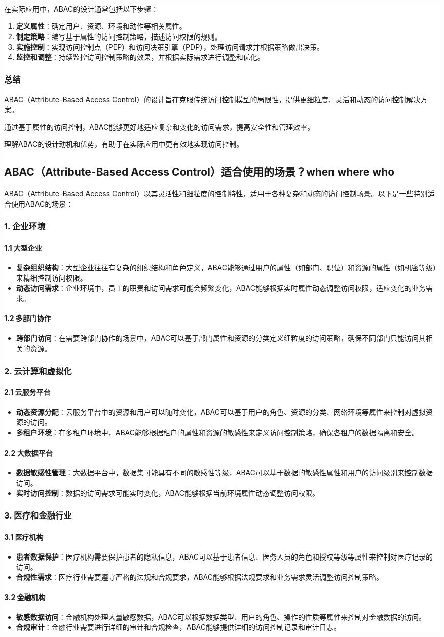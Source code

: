 在实际应用中，ABAC的设计通常包括以下步骤：

1. **定义属性**：确定用户、资源、环境和动作等相关属性。
2. **制定策略**：编写基于属性的访问控制策略，描述访问权限的规则。
3. **实施控制**：实现访问控制点（PEP）和访问决策引擎（PDP），处理访问请求并根据策略做出决策。
4. **监控和调整**：持续监控访问控制策略的效果，并根据实际需求进行调整和优化。

### **总结**

ABAC（Attribute-Based Access Control）的设计旨在克服传统访问控制模型的局限性，提供更细粒度、灵活和动态的访问控制解决方案。

通过基于属性的访问控制，ABAC能够更好地适应复杂和变化的访问需求，提高安全性和管理效率。

理解ABAC的设计动机和优势，有助于在实际应用中更有效地实现访问控制。

## ABAC（Attribute-Based Access Control）适合使用的场景？when where who 

ABAC（Attribute-Based Access Control）以其灵活性和细粒度的控制特性，适用于各种复杂和动态的访问控制场景。以下是一些特别适合使用ABAC的场景：

### **1. 企业环境**

#### **1.1 大型企业**

- **复杂组织结构**：大型企业往往有复杂的组织结构和角色定义，ABAC能够通过用户的属性（如部门、职位）和资源的属性（如机密等级）来精细控制访问权限。
- **动态访问需求**：企业环境中，员工的职责和访问需求可能会频繁变化，ABAC能够根据实时属性动态调整访问权限，适应变化的业务需求。

#### **1.2 多部门协作**

- **跨部门访问**：在需要跨部门协作的场景中，ABAC可以基于部门属性和资源的分类定义细粒度的访问策略，确保不同部门只能访问其相关的资源。

### **2. 云计算和虚拟化**

#### **2.1 云服务平台**

- **动态资源分配**：云服务平台中的资源和用户可以随时变化，ABAC可以基于用户的角色、资源的分类、网络环境等属性来控制对虚拟资源的访问。
- **多租户环境**：在多租户环境中，ABAC能够根据租户的属性和资源的敏感性来定义访问控制策略，确保各租户的数据隔离和安全。

#### **2.2 大数据平台**

- **数据敏感性管理**：大数据平台中，数据集可能具有不同的敏感性等级，ABAC可以基于数据的敏感性属性和用户的访问级别来控制数据访问。
- **实时访问控制**：数据的访问需求可能实时变化，ABAC能够根据当前环境属性动态调整访问权限。

### **3. 医疗和金融行业**

#### **3.1 医疗机构**

- **患者数据保护**：医疗机构需要保护患者的隐私信息，ABAC可以基于患者信息、医务人员的角色和授权等级等属性来控制对医疗记录的访问。
- **合规性需求**：医疗行业需要遵守严格的法规和合规要求，ABAC能够根据法规要求和业务需求灵活调整访问控制策略。

#### **3.2 金融机构**

- **敏感数据访问**：金融机构处理大量敏感数据，ABAC可以根据数据类型、用户的角色、操作的性质等属性来控制对金融数据的访问。
- **合规审计**：金融行业需要进行详细的审计和合规检查，ABAC能够提供详细的访问控制记录和审计日志。
